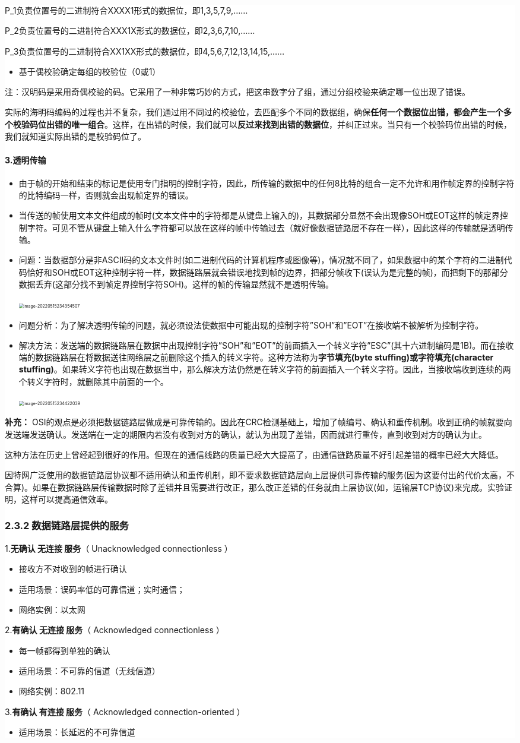   P_1负责位置号的二进制符合XXXX1形式的数据位，即1,3,5,7,9,……

  P_2负责位置号的二进制符合XXX1X形式的数据位，即2,3,6,7,10,……

  P_3负责位置号的二进制符合XX1XX形式的数据位，即4,5,6,7,12,13,14,15,……

- 基于偶校验确定每组的校验位（0或1）

注：汉明码是采用奇偶校验的码。它采用了一种非常巧妙的方式，把这串数字分了组，通过分组校验来确定哪一位出现了错误。

实际的海明码编码的过程也并不复杂，我们通过用不同过的校验位，去匹配多个不同的数据组，确保**任何一个数据位出错，都会产生一个多个校验码位出错的唯一组合**。这样，在出错的时候，我们就可以**反过来找到出错的数据位**，并纠正过来。当只有一个校验码位出错的时候，我们就知道实际出错的是校验码位了。

#### 3.透明传输

- 由于帧的开始和结束的标记是使用专门指明的控制字符，因此，所传输的数据中的任何8比特的组合一定不允许和用作帧定界的控制字符的比特编码一样，否则就会出现帧定界的错误。

- 当传送的帧使用文本文件组成的帧时(文本文件中的字符都是从键盘上输入的)，其数据部分显然不会出现像SOH或EOT这样的帧定界控制字符。可见不管从键盘上输入什么字符都可以放在这样的帧中传输过去（就好像数据链路层不存在一样），因此这样的传输就是透明传输。

- 问题：当数据部分是非ASCII码的文本文件时(如二进制代码的计算机程序或图像等)，情况就不同了，如果数据中的某个字符的二进制代码恰好和SOH或EOT这种控制字符一样，数据链路层就会错误地找到帧的边界，把部分帧收下(误认为是完整的帧)，而把剩下的那部分数据丢弃(这部分找不到帧定界控制字符SOH)。这样的帧的传输显然就不是透明传输。

  <img src="C:/Users/86184/AppData/Roaming/Typora/typora-user-images/image-20220515234354507.png" alt="image-20220515234354507" style="zoom:50%;" />

- 问题分析：为了解决透明传输的问题，就必须设法使数据中可能出现的控制字符”SOH”和”EOT”在接收端不被解析为控制字符。

- 解决方法：发送端的数据链路层在数据中出现控制字符”SOH”和”EOT”的前面插入一个转义字符”ESC”(其十六进制编码是1B)。而在接收端的数据链路层在将数据送往网络层之前删除这个插入的转义字符。这种方法称为**字节填充(byte stuffing)或字符填充(character stuffing)**。如果转义字符也出现在数据当中，那么解决方法仍然是在转义字符的前面插入一个转义字符。因此，当接收端收到连续的两个转义字符时，就删除其中前面的一个。

  <img src="C:/Users/86184/AppData/Roaming/Typora/typora-user-images/image-20220515234422039.png" alt="image-20220515234422039" style="zoom:50%;" />

**补充：** OSI的观点是必须把数据链路层做成是可靠传输的。因此在CRC检测基础上，增加了帧编号、确认和重传机制。收到正确的帧就要向发送端发送确认。发送端在一定的期限内若没有收到对方的确认，就认为出现了差错，因而就进行重传，直到收到对方的确认为止。

这种方法在历史上曾经起到很好的作用。但现在的通信线路的质量已经大大提高了，由通信链路质量不好引起差错的概率已经大大降低。

因特网广泛使用的数据链路层协议都不适用确认和重传机制，即不要求数据链路层向上层提供可靠传输的服务(因为这要付出的代价太高，不合算)。如果在数据链路层传输数据时除了差错并且需要进行改正，那么改正差错的任务就由上层协议(如，运输层TCP协议)来完成。实验证明，这样可以提高通信效率。

### 2.3.2 数据链路层提供的服务

1.**无确认 无连接 服务**（ Unacknowledged connectionless ）

- 接收方不对收到的帧进行确认

- 适用场景：误码率低的可靠信道；实时通信；
- 网络实例：以太网

2.**有确认 无连接 服务**（ Acknowledged connectionless ）

- 每一帧都得到单独的确认

- 适用场景：不可靠的信道（无线信道）
- 网络实例：802.11

3.**有确认 有连接 服务**（ Acknowledged connection-oriented ）

- 适用场景：长延迟的不可靠信道
